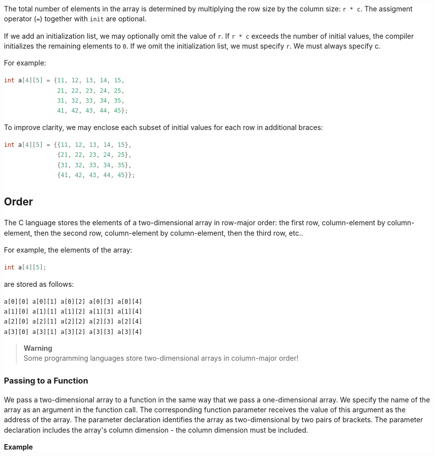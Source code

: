 The total number of elements in the array is determined by multiplying the row size by the column size: `r * c`.  The assigment operator (`=`) together with `init` are optional.

If we add an initialization list, we may optionally omit the value of `r`.  If `r * c` exceeds the number of initial values, the compiler initializes the remaining elements to `0`.  If we omit the initialization list, we must specify `r`.  We must always specify c. 

For example:

```c
int a[4][5] = {11, 12, 13, 14, 15,
               21, 22, 23, 24, 25,
               31, 32, 33, 34, 35,
               41, 42, 43, 44, 45}; 
```

To improve clarity, we may enclose each subset of initial values for each row in additional braces: 

```c
int a[4][5] = {{11, 12, 13, 14, 15},
               {21, 22, 23, 24, 25},
               {31, 32, 33, 34, 35},
               {41, 42, 43, 44, 45}}; 
```

## Order

The C language stores the elements of a two-dimensional array in row-major order: the first row, column-element by column-element, then the second row, column-element by column-element, then the third row, etc.. 

For example, the elements of the array:

```c
int a[4][5];
```

are stored as follows:

```
a[0][0] a[0][1] a[0][2] a[0][3] a[0][4]
a[1][0] a[1][1] a[1][2] a[1][3] a[1][4]
a[2][0] a[2][1] a[2][2] a[2][3] a[2][4]
a[3][0] a[3][1] a[3][2] a[3][3] a[3][4] 
```

> **Warning**<br/>
> Some programming languages store two-dimensional arrays in column-major order!

### Passing to a Function

We pass a two-dimensional array to a function in the same way that we pass a one-dimensional array.  We specify the name of the array as an argument in the function call.  The corresponding function parameter receives the value of this argument as the address of the array.  The parameter declaration identifies the array as two-dimensional by two pairs of brackets.  The parameter declaration includes the array's column dimension - the column dimension must be included. 

**Example**
